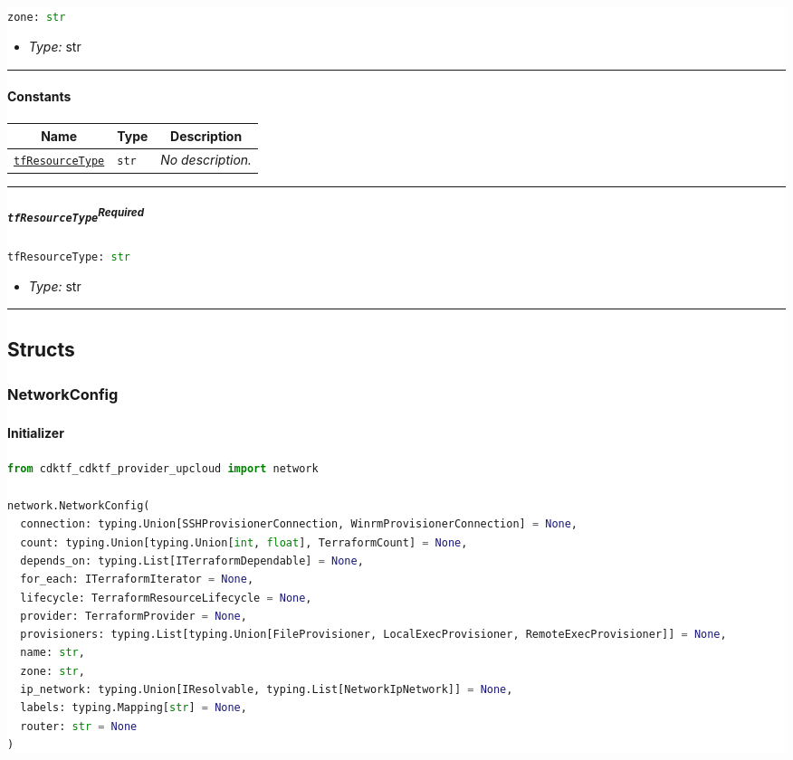 ```python
zone: str
```

- *Type:* str

---

#### Constants <a name="Constants" id="Constants"></a>

| **Name** | **Type** | **Description** |
| --- | --- | --- |
| <code><a href="#@cdktf/provider-upcloud.network.Network.property.tfResourceType">tfResourceType</a></code> | <code>str</code> | *No description.* |

---

##### `tfResourceType`<sup>Required</sup> <a name="tfResourceType" id="@cdktf/provider-upcloud.network.Network.property.tfResourceType"></a>

```python
tfResourceType: str
```

- *Type:* str

---

## Structs <a name="Structs" id="Structs"></a>

### NetworkConfig <a name="NetworkConfig" id="@cdktf/provider-upcloud.network.NetworkConfig"></a>

#### Initializer <a name="Initializer" id="@cdktf/provider-upcloud.network.NetworkConfig.Initializer"></a>

```python
from cdktf_cdktf_provider_upcloud import network

network.NetworkConfig(
  connection: typing.Union[SSHProvisionerConnection, WinrmProvisionerConnection] = None,
  count: typing.Union[typing.Union[int, float], TerraformCount] = None,
  depends_on: typing.List[ITerraformDependable] = None,
  for_each: ITerraformIterator = None,
  lifecycle: TerraformResourceLifecycle = None,
  provider: TerraformProvider = None,
  provisioners: typing.List[typing.Union[FileProvisioner, LocalExecProvisioner, RemoteExecProvisioner]] = None,
  name: str,
  zone: str,
  ip_network: typing.Union[IResolvable, typing.List[NetworkIpNetwork]] = None,
  labels: typing.Mapping[str] = None,
  router: str = None
)
```

